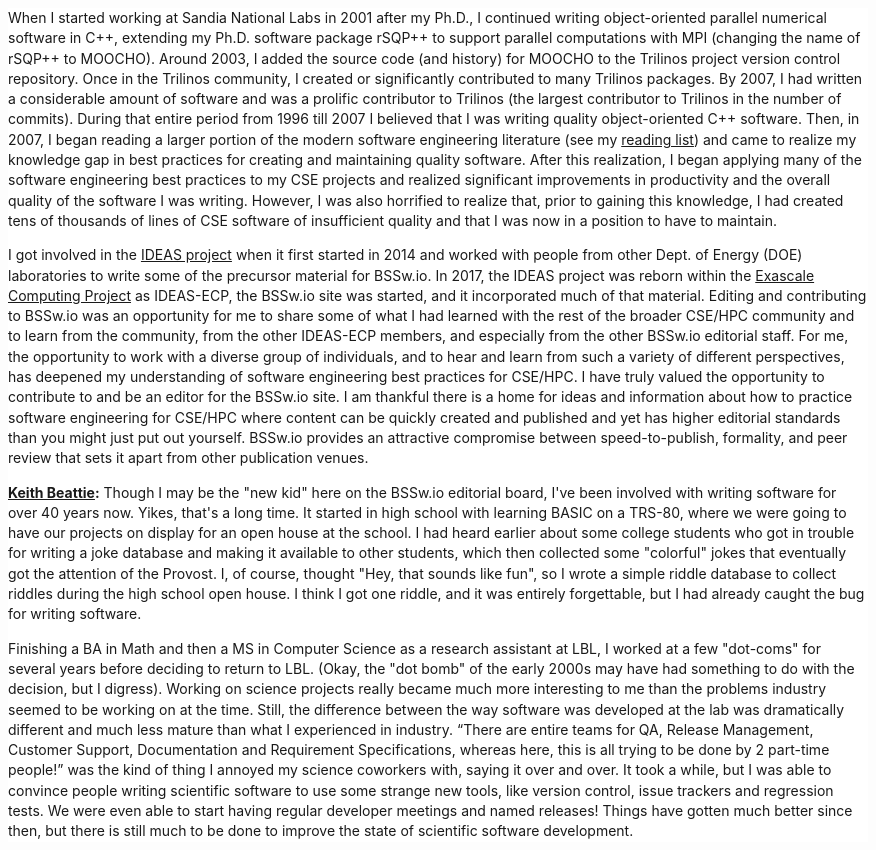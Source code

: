 When I started working at Sandia National Labs in 2001 after my Ph.D., I continued writing object-oriented parallel numerical software in C++, extending my Ph.D. software package rSQP++ to support parallel computations with MPI (changing the name of rSQP++ to MOOCHO).
Around 2003, I added the source code (and history) for MOOCHO to the Trilinos project version control repository.
Once in the Trilinos community, I created or significantly contributed to many Trilinos packages.
By 2007, I had written a considerable amount of software and was a prolific contributor to Trilinos (the largest contributor to Trilinos in the number of commits).
During that entire period from 1996 till 2007 I believed that I was writing quality object-oriented C++ software.
Then, in 2007, I began reading a larger portion of the modern software engineering literature (see my [reading list](https://bartlettroscoe.github.io/reading-list/)) and came to realize my knowledge gap in best practices for creating and maintaining quality software.
After this realization, I began applying many of the software engineering best practices to my CSE projects and realized significant improvements in productivity and the overall quality of the software I was writing.
However, I was also horrified to realize that, prior to gaining this knowledge, I had created tens of thousands of lines of CSE software of insufficient quality and that I was now in a position to have to maintain.

I got involved in the [IDEAS project](https//ideas-productivity.org) when it first started in 2014 and worked with people from other Dept. of Energy (DOE) laboratories to write some of the precursor material for BSSw.io.
In 2017, the IDEAS project was reborn within the [Exascale Computing Project](https://exascaleproject.org) as IDEAS-ECP, the BSSw.io site was started, and it incorporated much of that material.
Editing and contributing to BSSw.io was an opportunity for me to share some of what I had learned with the rest of the broader CSE/HPC community and to learn from the community, from the other IDEAS-ECP members, and especially from the other BSSw.io editorial staff.
For me, the opportunity to work with a diverse group of individuals, and to hear and learn from such a variety of different perspectives, has deepened my understanding of software engineering best practices for CSE/HPC.
I have truly valued the opportunity to contribute to and be an editor for the BSSw.io site.
I am thankful there is a home for ideas and information about how to practice software engineering for CSE/HPC where content can be quickly created and published and yet has higher editorial standards than you might just put out yourself.
BSSw.io provides an attractive compromise between speed-to-publish, formality, and peer review that sets it apart from other publication venues.

**[Keith Beattie](https://bssw.io/items?author=keith-beattie):** 
Though I may be the "new kid" here on the BSSw.io editorial board, I've been involved with writing software for over 40 years now.  Yikes, that's a long time. It started in high school with learning BASIC on a TRS-80, where we were going to have our projects on display for an open house at the school. I had heard earlier about some college students who got in trouble for writing a joke database and making it available to other students, which then collected some "colorful" jokes that eventually got the attention of the Provost. I, of course, thought "Hey, that sounds like fun", so I wrote a simple riddle database to collect riddles during the high school open house. I think I got one riddle, and it was entirely forgettable, but I had already caught the bug for writing software.

Finishing a BA in Math and then a MS in Computer Science as a research assistant at LBL, I worked at a few "dot-coms" for several years before deciding to return to LBL. (Okay, the "dot bomb" of the early 2000s may have had something to do with the decision, but I digress). Working on science projects really became much more interesting to me than the problems industry seemed to be working on at the time. Still, the difference between the way software was developed at the lab was dramatically different and much less mature than what I experienced in industry. “There are entire teams for QA, Release Management, Customer Support, Documentation and Requirement Specifications, whereas here, this is all trying to be done by 2 part-time people!” was the kind of thing I annoyed my science coworkers with, saying it over and over. It took a while, but I was able to convince people writing scientific software to use some strange new tools, like version control, issue trackers and regression tests. We were even able to start having regular developer meetings and named releases! Things have gotten much better since then, but there is still much to be done to improve the state of scientific software development.
